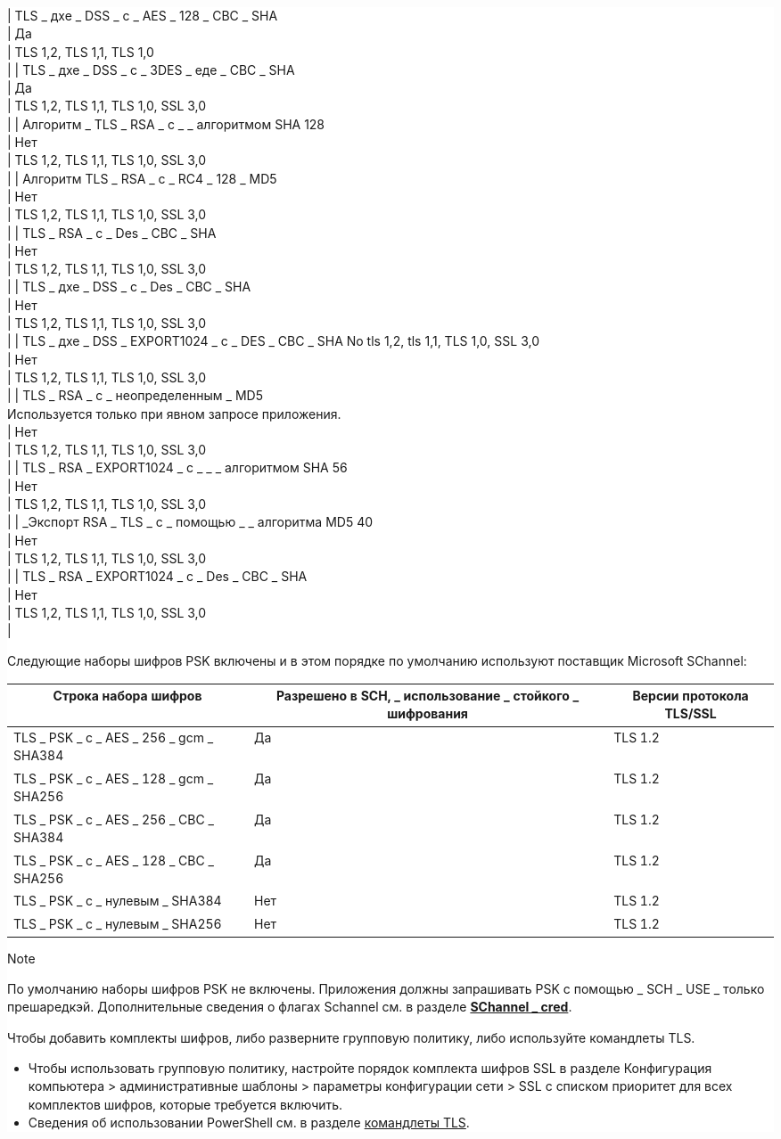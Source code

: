 | TLS \_ дхе \_ DSS \_ с \_ AES \_ 128 \_ CBC \_ SHA<br/>                                                | Да<br/>                      | TLS 1,2, TLS 1,1, TLS 1,0<br/>          |
| TLS \_ дхе \_ DSS \_ с \_ 3DES \_ еде \_ CBC \_ SHA<br/>                                               | Да<br/>                      | TLS 1,2, TLS 1,1, TLS 1,0, SSL 3,0<br/> |
| Алгоритм \_ TLS \_ RSA \_ с \_ \_ алгоритмом SHA 128<br/>                                                          | Нет<br/>                       | TLS 1,2, TLS 1,1, TLS 1,0, SSL 3,0<br/> |
| Алгоритм TLS \_ RSA \_ с \_ RC4 \_ 128 \_ MD5<br/>                                                          | Нет<br/>                       | TLS 1,2, TLS 1,1, TLS 1,0, SSL 3,0<br/> |
| TLS \_ RSA \_ с \_ Des \_ CBC \_ SHA<br/>                                                          | Нет<br/>                       | TLS 1,2, TLS 1,1, TLS 1,0, SSL 3,0<br/> |
| TLS \_ дхе \_ DSS \_ с \_ Des \_ CBC \_ SHA<br/>                                                     | Нет<br/>                       | TLS 1,2, TLS 1,1, TLS 1,0, SSL 3,0<br/> |
| TLS \_ дхе \_ DSS \_ EXPORT1024 \_ с \_ DES \_ CBC \_ SHA No tls 1,2, tls 1,1, TLS 1,0, SSL 3,0<br/>   | Нет<br/>                       | TLS 1,2, TLS 1,1, TLS 1,0, SSL 3,0<br/> |
| TLS \_ RSA \_ с \_ неопределенным \_ MD5 <br/> Используется только при явном запросе приложения. <br/> | Нет<br/>                       | TLS 1,2, TLS 1,1, TLS 1,0, SSL 3,0<br/> |
| TLS \_ RSA \_ EXPORT1024 \_ с \_ \_ \_ алгоритмом SHA 56<br/>                                               | Нет<br/>                       | TLS 1,2, TLS 1,1, TLS 1,0, SSL 3,0<br/> |
| \_Экспорт RSA \_ TLS \_ с \_ помощью \_ \_ алгоритма MD5 40<br/>                                                   | Нет<br/>                       | TLS 1,2, TLS 1,1, TLS 1,0, SSL 3,0<br/> |
| TLS \_ RSA \_ EXPORT1024 \_ с \_ Des \_ CBC \_ SHA<br/>                                              | Нет<br/>                       | TLS 1,2, TLS 1,1, TLS 1,0, SSL 3,0<br/> |



 

Следующие наборы шифров PSK включены и в этом порядке по умолчанию используют поставщик Microsoft SChannel:



| Строка набора шифров                              | Разрешено в SCH, \_ использование \_ стойкого \_ шифрования | Версии протокола TLS/SSL |
|--------------------------------------------------|-------------------------------------|---------------------------|
| TLS \_ PSK \_ с \_ AES \_ 256 \_ gcm \_ SHA384<br/> | Да<br/>                      | TLS 1.2<br/>        |
| TLS \_ PSK \_ с \_ AES \_ 128 \_ gcm \_ SHA256<br/> | Да<br/>                      | TLS 1.2<br/>        |
| TLS \_ PSK \_ с \_ AES \_ 256 \_ CBC \_ SHA384<br/> | Да<br/>                      | TLS 1.2<br/>        |
| TLS \_ PSK \_ с \_ AES \_ 128 \_ CBC \_ SHA256<br/> | Да<br/>                      | TLS 1.2<br/>        |
| TLS \_ PSK \_ с \_ нулевым \_ SHA384<br/>          | Нет<br/>                       | TLS 1.2<br/>        |
| TLS \_ PSK \_ с \_ нулевым \_ SHA256<br/>          | Нет<br/>                       | TLS 1.2<br/>        |



 

> [!Note]  
> По умолчанию наборы шифров PSK не включены. Приложения должны запрашивать PSK с помощью \_ SCH \_ USE \_ только прешаредкэй. Дополнительные сведения о флагах Schannel см. в разделе [**SChannel \_ cred**](/windows/desktop/api/Schannel/ns-schannel-schannel_cred).

 

Чтобы добавить комплекты шифров, либо разверните групповую политику, либо используйте командлеты TLS.

-   Чтобы использовать групповую политику, настройте порядок комплекта шифров SSL в разделе Конфигурация компьютера > административные шаблоны > параметры конфигурации сети > SSL с списком приоритет для всех комплектов шифров, которые требуется включить.
-   Сведения об использовании PowerShell см. в разделе [командлеты TLS](/powershell/module/tls/?view=win10-ps).
